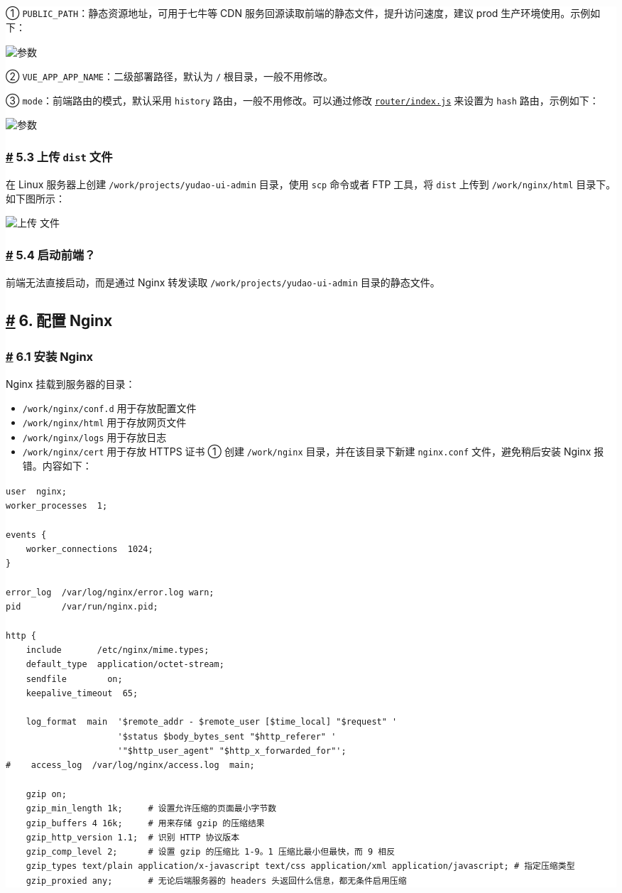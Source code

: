  ① `PUBLIC_PATH`：静态资源地址，可用于七牛等 CDN 服务回源读取前端的静态文件，提升访问速度，建议 prod 生产环境使用。示例如下：

 ![ 参数](https://doc.iocoder.cn/img/Linux%E9%83%A8%E7%BD%B2/16.png)

 ② `VUE_APP_APP_NAME`：二级部署路径，默认为 `/` 根目录，一般不用修改。

 ③ `mode`：前端路由的模式，默认采用 `history` 路由，一般不用修改。可以通过修改 [`router/index.js`](https://github.com/yudaocode/yudao-ui-admin-vue2/blob/master/src/router/index.js#L173-L178) 来设置为 `hash` 路由，示例如下：

 ![ 参数](https://doc.iocoder.cn/img/Linux%E9%83%A8%E7%BD%B2/17.png)

 ### [#](#_5-3-上传-dist-文件) 5.3 上传 `dist` 文件

 在 Linux 服务器上创建 `/work/projects/yudao-ui-admin` 目录，使用 `scp` 命令或者 FTP 工具，将 `dist` 上传到 `/work/nginx/html` 目录下。如下图所示：

 ![上传  文件](https://doc.iocoder.cn/img/Docker%E9%83%A8%E7%BD%B2/05.png)

 ### [#](#_5-4-启动前端) 5.4 启动前端？

 前端无法直接启动，而是通过 Nginx 转发读取 `/work/projects/yudao-ui-admin` 目录的静态文件。

 ## [#](#_6-配置-nginx) 6. 配置 Nginx

 ### [#](#_6-1-安装-nginx) 6.1 安装 Nginx

 Nginx 挂载到服务器的目录：

 * `/work/nginx/conf.d` 用于存放配置文件
* `/work/nginx/html` 用于存放网页文件
* `/work/nginx/logs` 用于存放日志
* `/work/nginx/cert` 用于存放 HTTPS 证书
 ① 创建 `/work/nginx` 目录，并在该目录下新建 `nginx.conf` 文件，避免稍后安装 Nginx 报错。内容如下：


```
user  nginx;
worker_processes  1;

events {
    worker_connections  1024;
}

error_log  /var/log/nginx/error.log warn;
pid        /var/run/nginx.pid;

http {
    include       /etc/nginx/mime.types;
    default_type  application/octet-stream;
    sendfile        on;
    keepalive_timeout  65;

    log_format  main  '$remote_addr - $remote_user [$time_local] "$request" '
                      '$status $body_bytes_sent "$http_referer" '
                      '"$http_user_agent" "$http_x_forwarded_for"';
#    access_log  /var/log/nginx/access.log  main;

    gzip on;
    gzip_min_length 1k;     # 设置允许压缩的页面最小字节数
    gzip_buffers 4 16k;     # 用来存储 gzip 的压缩结果
    gzip_http_version 1.1;  # 识别 HTTP 协议版本
    gzip_comp_level 2;      # 设置 gzip 的压缩比 1-9。1 压缩比最小但最快，而 9 相反
    gzip_types text/plain application/x-javascript text/css application/xml application/javascript; # 指定压缩类型
    gzip_proxied any;       # 无论后端服务器的 headers 头返回什么信息，都无条件启用压缩
```